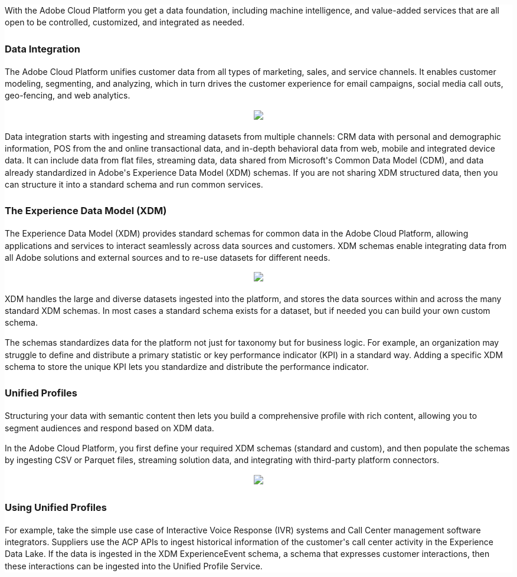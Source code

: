With the Adobe Cloud Platform you get a data foundation, including machine intelligence, and value-added services that are all open to be controlled, customized, and integrated as needed.

### Data Integration
The Adobe Cloud Platform unifies customer data from all types of marketing, sales, and service channels. It enables customer modeling, segmenting, and analyzing, which in turn drives the customer experience for email campaigns, social media call outs, geo-fencing, and web analytics.

<p style="text-align: center;"><img src="ACP-Intro-9.png"  /></p>

Data integration starts with ingesting and streaming datasets from multiple channels: CRM data with personal and demographic information, POS from the and online transactional data, and in-depth behavioral data from web, mobile and integrated device data. It can include data from flat files, streaming data, data shared from Microsoft's Common Data Model (CDM), and data already standardized in Adobe's Experience Data Model (XDM) schemas. If you are not sharing XDM structured data, then you can structure it into a standard schema and run common services.

### The Experience Data Model (XDM)
The Experience Data Model (XDM) provides standard schemas for common data in the Adobe Cloud Platform, allowing applications and services to interact seamlessly across data sources and customers. XDM schemas enable integrating data from all Adobe solutions and external sources and to re-use datasets for different needs.

<p style="text-align: center;"><img src="ACP-Intro-6.png"  /></p>

XDM handles the large and diverse datasets ingested into the platform, and stores the data sources within and across the many standard XDM schemas. In most cases a standard schema exists for a dataset, but if needed you can build your own custom schema.

The schemas standardizes data for the platform not just for taxonomy but for business logic. For example, an organization may struggle to define and distribute a primary statistic or key performance indicator (KPI) in a standard way. Adding a specific XDM schema to store the unique KPI lets you standardize and distribute the performance indicator.



### Unified Profiles
Structuring your data with semantic content then lets you build a comprehensive profile with rich content, allowing you to segment audiences and respond based on XDM data. 

In the Adobe Cloud Platform, you first define your required XDM schemas (standard and custom), and then populate the schemas by ingesting CSV or Parquet files, streaming solution data, and integrating with third-party platform connectors.

<p style="text-align: center;"><img src="ACP-Intro-4.png"  /></p>

### Using Unified Profiles

For example, take the simple use case of Interactive Voice Response (IVR) systems and Call Center management software integrators. Suppliers use the ACP APIs to ingest historical information of the customer's call center activity in the Experience Data Lake. If the data is ingested in the XDM ExperienceEvent schema, a schema that expresses customer interactions, then these interactions can be ingested into the Unified Profile Service. 

